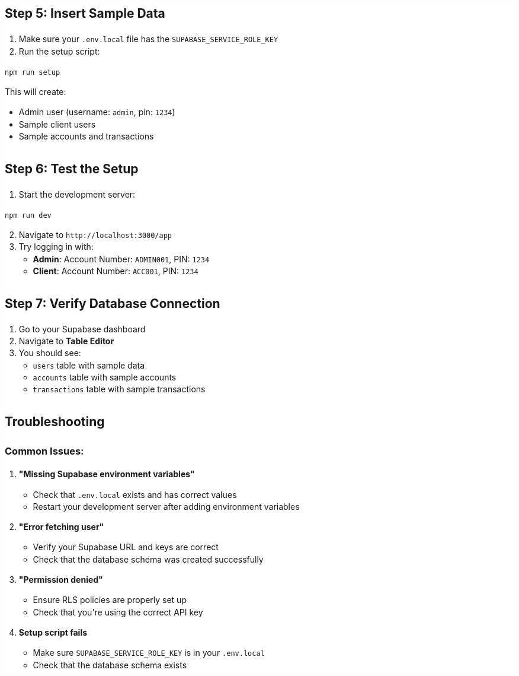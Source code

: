 ## Step 5: Insert Sample Data

1. Make sure your `.env.local` file has the `SUPABASE_SERVICE_ROLE_KEY`
2. Run the setup script:

```bash
npm run setup
```

This will create:
- Admin user (username: `admin`, pin: `1234`)
- Sample client users
- Sample accounts and transactions

## Step 6: Test the Setup

1. Start the development server:
```bash
npm run dev
```

2. Navigate to `http://localhost:3000/app`
3. Try logging in with:
   - **Admin**: Account Number: `ADMIN001`, PIN: `1234`
   - **Client**: Account Number: `ACC001`, PIN: `1234`

## Step 7: Verify Database Connection

1. Go to your Supabase dashboard
2. Navigate to **Table Editor**
3. You should see:
   - `users` table with sample data
   - `accounts` table with sample accounts
   - `transactions` table with sample transactions

## Troubleshooting

### Common Issues:

1. **"Missing Supabase environment variables"**
   - Check that `.env.local` exists and has correct values
   - Restart your development server after adding environment variables

2. **"Error fetching user"**
   - Verify your Supabase URL and keys are correct
   - Check that the database schema was created successfully

3. **"Permission denied"**
   - Ensure RLS policies are properly set up
   - Check that you're using the correct API key

4. **Setup script fails**
   - Make sure `SUPABASE_SERVICE_ROLE_KEY` is in your `.env.local`
   - Check that the database schema exists
